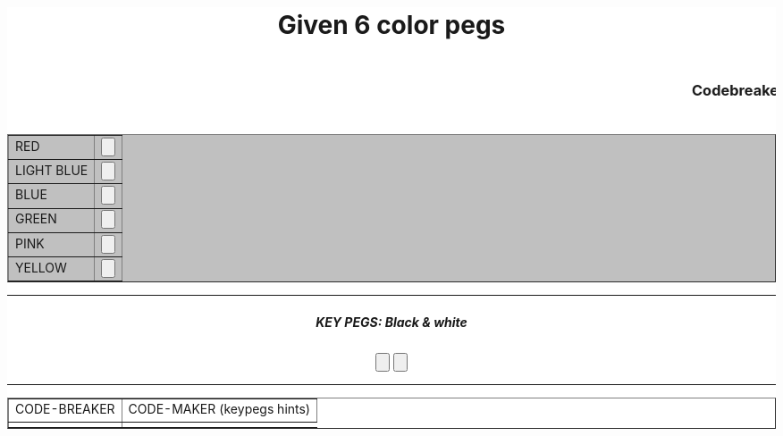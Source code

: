 </head>

<body bgcolor="#84a9ac">
  <center>
    <div>
      <h1>Given 6 color pegs</h1>
      <marquee>
        <h3>Codebreaker has to reveal the colors combinations and positions in 10 steps only</h3>
      </marquee>
      <table border="1" bgcolor="silver">
        <tr>
          <td>RED</td>
          <td><input id="red" type="button"> </td>
        </tr>
        <tr>
          <td>LIGHT BLUE</td>
          <td><input id="lightblue" type="button"> </td>
        </tr>
        <tr>
          <td>BLUE</td>
          <td><input id="blue" type="button"> </td>
        </tr>
        <tr>
          <td>GREEN</td>
          <td><input id="green" type="button"> </td>
        </tr>
        <tr>
          <td>PINK</td>
          <td><input id="pink" type="button"> </td>
        </tr>
        <tr>
          <td>YELLOW</td>
          <td><input id="yellow" type="button"> </td>
        </tr>
      </table>
    </div>
  </center>
  <hr>
  <center>
    <div>
      <h5 color="lightbrown">KEY PEGS: Black & white </h5>
      <input type="button"> <input id="black" type="button">
    </div>
  </center>
  <hr>

  <center>
    <table border="1">
      <tr>
        <td align="center">CODE-BREAKER</td>
        <td align="center">CODE-MAKER (keypegs hints)</td>
      </tr>
      <tr>
        <td>
